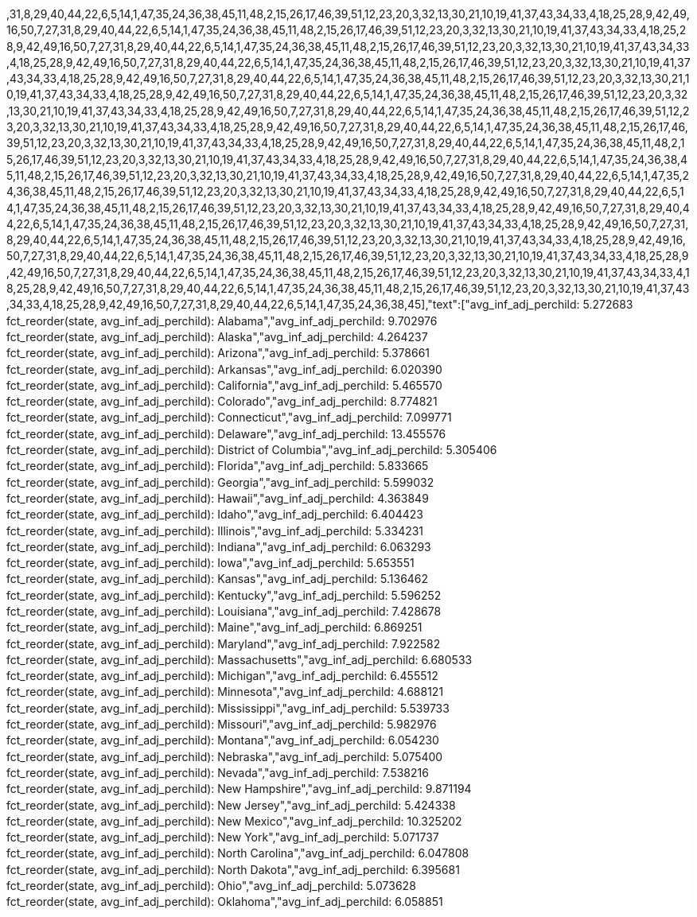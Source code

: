 ,31,8,29,40,44,22,6,5,14,1,47,35,24,36,38,45,11,48,2,15,26,17,46,39,51,12,23,20,3,32,13,30,21,10,19,41,37,43,34,33,4,18,25,28,9,42,49,16,50,7,27,31,8,29,40,44,22,6,5,14,1,47,35,24,36,38,45,11,48,2,15,26,17,46,39,51,12,23,20,3,32,13,30,21,10,19,41,37,43,34,33,4,18,25,28,9,42,49,16,50,7,27,31,8,29,40,44,22,6,5,14,1,47,35,24,36,38,45,11,48,2,15,26,17,46,39,51,12,23,20,3,32,13,30,21,10,19,41,37,43,34,33,4,18,25,28,9,42,49,16,50,7,27,31,8,29,40,44,22,6,5,14,1,47,35,24,36,38,45,11,48,2,15,26,17,46,39,51,12,23,20,3,32,13,30,21,10,19,41,37,43,34,33,4,18,25,28,9,42,49,16,50,7,27,31,8,29,40,44,22,6,5,14,1,47,35,24,36,38,45,11,48,2,15,26,17,46,39,51,12,23,20,3,32,13,30,21,10,19,41,37,43,34,33,4,18,25,28,9,42,49,16,50,7,27,31,8,29,40,44,22,6,5,14,1,47,35,24,36,38,45,11,48,2,15,26,17,46,39,51,12,23,20,3,32,13,30,21,10,19,41,37,43,34,33,4,18,25,28,9,42,49,16,50,7,27,31,8,29,40,44,22,6,5,14,1,47,35,24,36,38,45,11,48,2,15,26,17,46,39,51,12,23,20,3,32,13,30,21,10,19,41,37,43,34,33,4,18,25,28,9,42,49,16,50,7,27,31,8,29,40,44,22,6,5,14,1,47,35,24,36,38,45,11,48,2,15,26,17,46,39,51,12,23,20,3,32,13,30,21,10,19,41,37,43,34,33,4,18,25,28,9,42,49,16,50,7,27,31,8,29,40,44,22,6,5,14,1,47,35,24,36,38,45,11,48,2,15,26,17,46,39,51,12,23,20,3,32,13,30,21,10,19,41,37,43,34,33,4,18,25,28,9,42,49,16,50,7,27,31,8,29,40,44,22,6,5,14,1,47,35,24,36,38,45,11,48,2,15,26,17,46,39,51,12,23,20,3,32,13,30,21,10,19,41,37,43,34,33,4,18,25,28,9,42,49,16,50,7,27,31,8,29,40,44,22,6,5,14,1,47,35,24,36,38,45,11,48,2,15,26,17,46,39,51,12,23,20,3,32,13,30,21,10,19,41,37,43,34,33,4,18,25,28,9,42,49,16,50,7,27,31,8,29,40,44,22,6,5,14,1,47,35,24,36,38,45,11,48,2,15,26,17,46,39,51,12,23,20,3,32,13,30,21,10,19,41,37,43,34,33,4,18,25,28,9,42,49,16,50,7,27,31,8,29,40,44,22,6,5,14,1,47,35,24,36,38,45,11,48,2,15,26,17,46,39,51,12,23,20,3,32,13,30,21,10,19,41,37,43,34,33,4,18,25,28,9,42,49,16,50,7,27,31,8,29,40,44,22,6,5,14,1,47,35,24,36,38,45,11,48,2,15,26,17,46,39,51,12,23,20,3,32,13,30,21,10,19,41,37,43,34,33,4,18,25,28,9,42,49,16,50,7,27,31,8,29,40,44,22,6,5,14,1,47,35,24,36,38,45,11,48,2,15,26,17,46,39,51,12,23,20,3,32,13,30,21,10,19,41,37,43,34,33,4,18,25,28,9,42,49,16,50,7,27,31,8,29,40,44,22,6,5,14,1,47,35,24,36,38,45,11,48,2,15,26,17,46,39,51,12,23,20,3,32,13,30,21,10,19,41,37,43,34,33,4,18,25,28,9,42,49,16,50,7,27,31,8,29,40,44,22,6,5,14,1,47,35,24,36,38,45,11,48,2,15,26,17,46,39,51,12,23,20,3,32,13,30,21,10,19,41,37,43,34,33,4,18,25,28,9,42,49,16,50,7,27,31,8,29,40,44,22,6,5,14,1,47,35,24,36,38,45],"text":["avg_inf_adj_perchild:  5.272683<br />fct_reorder(state, avg_inf_adj_perchild): Alabama","avg_inf_adj_perchild:  9.702976<br />fct_reorder(state, avg_inf_adj_perchild): Alaska","avg_inf_adj_perchild:  4.264237<br />fct_reorder(state, avg_inf_adj_perchild): Arizona","avg_inf_adj_perchild:  5.378661<br />fct_reorder(state, avg_inf_adj_perchild): Arkansas","avg_inf_adj_perchild:  6.020390<br />fct_reorder(state, avg_inf_adj_perchild): California","avg_inf_adj_perchild:  5.465570<br />fct_reorder(state, avg_inf_adj_perchild): Colorado","avg_inf_adj_perchild:  8.774821<br />fct_reorder(state, avg_inf_adj_perchild): Connecticut","avg_inf_adj_perchild:  7.099771<br />fct_reorder(state, avg_inf_adj_perchild): Delaware","avg_inf_adj_perchild: 13.455576<br />fct_reorder(state, avg_inf_adj_perchild): District of Columbia","avg_inf_adj_perchild:  5.305406<br />fct_reorder(state, avg_inf_adj_perchild): Florida","avg_inf_adj_perchild:  5.833665<br />fct_reorder(state, avg_inf_adj_perchild): Georgia","avg_inf_adj_perchild:  5.599032<br />fct_reorder(state, avg_inf_adj_perchild): Hawaii","avg_inf_adj_perchild:  4.363849<br />fct_reorder(state, avg_inf_adj_perchild): Idaho","avg_inf_adj_perchild:  6.404423<br />fct_reorder(state, avg_inf_adj_perchild): Illinois","avg_inf_adj_perchild:  5.334231<br />fct_reorder(state, avg_inf_adj_perchild): Indiana","avg_inf_adj_perchild:  6.063293<br />fct_reorder(state, avg_inf_adj_perchild): Iowa","avg_inf_adj_perchild:  5.653551<br />fct_reorder(state, avg_inf_adj_perchild): Kansas","avg_inf_adj_perchild:  5.136462<br />fct_reorder(state, avg_inf_adj_perchild): Kentucky","avg_inf_adj_perchild:  5.596252<br />fct_reorder(state, avg_inf_adj_perchild): Louisiana","avg_inf_adj_perchild:  7.428678<br />fct_reorder(state, avg_inf_adj_perchild): Maine","avg_inf_adj_perchild:  6.869251<br />fct_reorder(state, avg_inf_adj_perchild): Maryland","avg_inf_adj_perchild:  7.922582<br />fct_reorder(state, avg_inf_adj_perchild): Massachusetts","avg_inf_adj_perchild:  6.680533<br />fct_reorder(state, avg_inf_adj_perchild): Michigan","avg_inf_adj_perchild:  6.455512<br />fct_reorder(state, avg_inf_adj_perchild): Minnesota","avg_inf_adj_perchild:  4.688121<br />fct_reorder(state, avg_inf_adj_perchild): Mississippi","avg_inf_adj_perchild:  5.539733<br />fct_reorder(state, avg_inf_adj_perchild): Missouri","avg_inf_adj_perchild:  5.982976<br />fct_reorder(state, avg_inf_adj_perchild): Montana","avg_inf_adj_perchild:  6.054230<br />fct_reorder(state, avg_inf_adj_perchild): Nebraska","avg_inf_adj_perchild:  5.075400<br />fct_reorder(state, avg_inf_adj_perchild): Nevada","avg_inf_adj_perchild:  7.538216<br />fct_reorder(state, avg_inf_adj_perchild): New Hampshire","avg_inf_adj_perchild:  9.871194<br />fct_reorder(state, avg_inf_adj_perchild): New Jersey","avg_inf_adj_perchild:  5.424338<br />fct_reorder(state, avg_inf_adj_perchild): New Mexico","avg_inf_adj_perchild: 10.325202<br />fct_reorder(state, avg_inf_adj_perchild): New York","avg_inf_adj_perchild:  5.071737<br />fct_reorder(state, avg_inf_adj_perchild): North Carolina","avg_inf_adj_perchild:  6.047808<br />fct_reorder(state, avg_inf_adj_perchild): North Dakota","avg_inf_adj_perchild:  6.395681<br />fct_reorder(state, avg_inf_adj_perchild): Ohio","avg_inf_adj_perchild:  5.073628<br />fct_reorder(state, avg_inf_adj_perchild): Oklahoma","avg_inf_adj_perchild:  6.058851